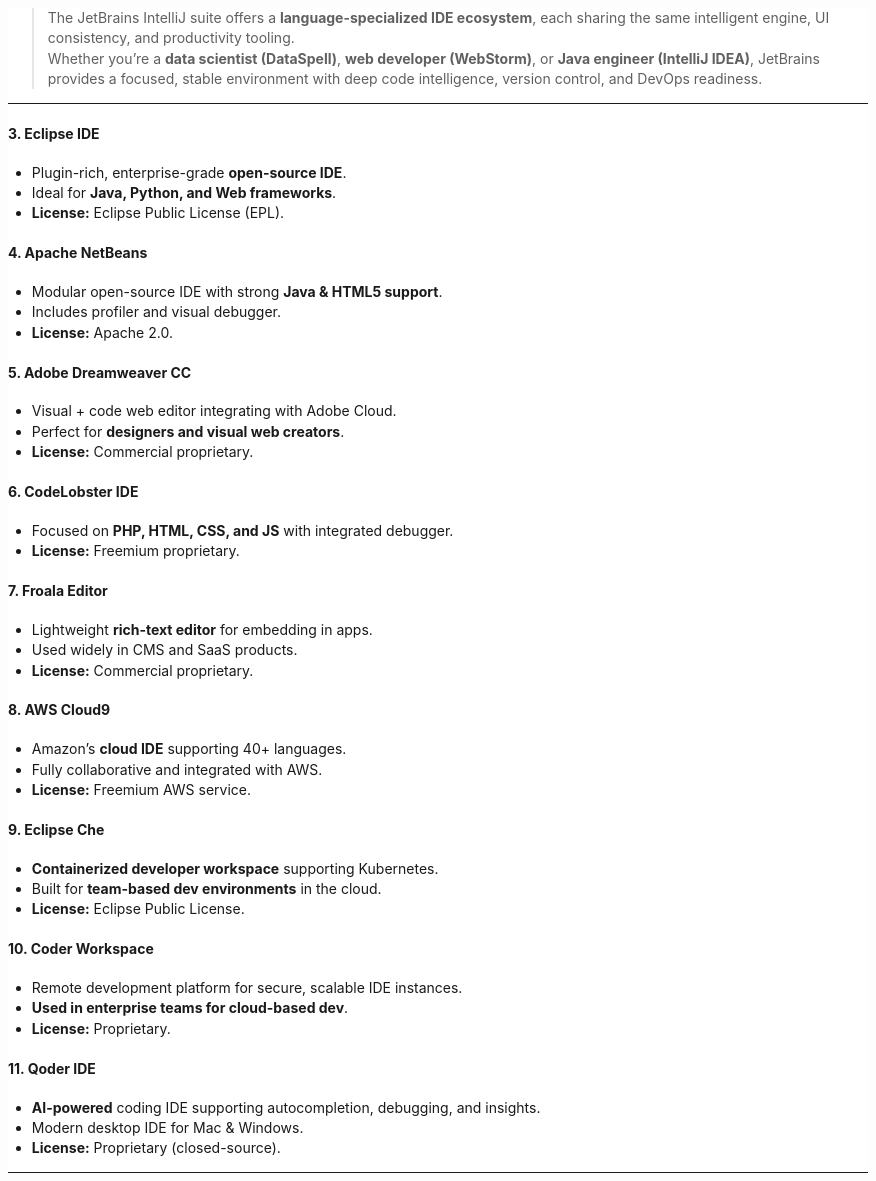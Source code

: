 > The JetBrains IntelliJ suite offers a **language-specialized IDE ecosystem**, each sharing the same intelligent engine, UI consistency, and productivity tooling.  
> Whether you’re a **data scientist (DataSpell)**, **web developer (WebStorm)**, or **Java engineer (IntelliJ IDEA)**, JetBrains provides a focused, stable environment with deep code intelligence, version control, and DevOps readiness.

---

#### **3. Eclipse IDE**
- Plugin-rich, enterprise-grade **open-source IDE**.  
- Ideal for **Java, Python, and Web frameworks**.  
- **License:** Eclipse Public License (EPL).

#### **4. Apache NetBeans**
- Modular open-source IDE with strong **Java & HTML5 support**.  
- Includes profiler and visual debugger.  
- **License:** Apache 2.0.

#### **5. Adobe Dreamweaver CC**
- Visual + code web editor integrating with Adobe Cloud.  
- Perfect for **designers and visual web creators**.  
- **License:** Commercial proprietary.

#### **6. CodeLobster IDE**
- Focused on **PHP, HTML, CSS, and JS** with integrated debugger.  
- **License:** Freemium proprietary.

#### **7. Froala Editor**
- Lightweight **rich-text editor** for embedding in apps.  
- Used widely in CMS and SaaS products.  
- **License:** Commercial proprietary.

#### **8. AWS Cloud9**
- Amazon’s **cloud IDE** supporting 40+ languages.  
- Fully collaborative and integrated with AWS.  
- **License:** Freemium AWS service.

#### **9. Eclipse Che**
- **Containerized developer workspace** supporting Kubernetes.  
- Built for **team-based dev environments** in the cloud.  
- **License:** Eclipse Public License.

#### **10. Coder Workspace**
- Remote development platform for secure, scalable IDE instances.  
- **Used in enterprise teams for cloud-based dev**.  
- **License:** Proprietary.

#### **11. Qoder IDE**
- **AI-powered** coding IDE supporting autocompletion, debugging, and insights.  
- Modern desktop IDE for Mac & Windows.  
- **License:** Proprietary (closed-source).

---